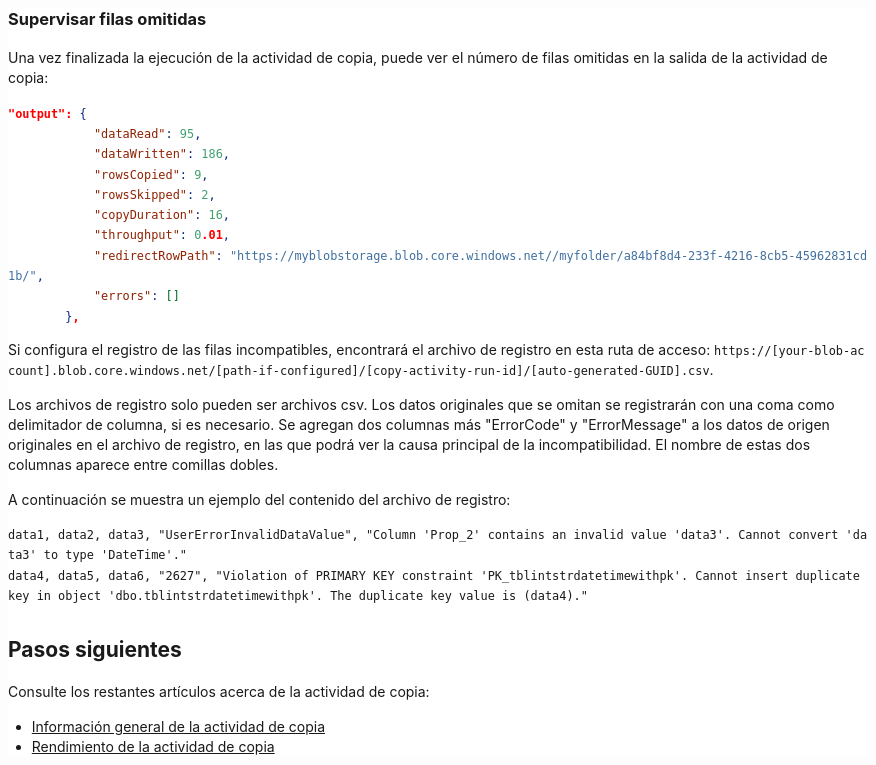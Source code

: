 ### <a name="monitor-skipped-rows"></a>Supervisar filas omitidas
Una vez finalizada la ejecución de la actividad de copia, puede ver el número de filas omitidas en la salida de la actividad de copia:

```json
"output": {
            "dataRead": 95,
            "dataWritten": 186,
            "rowsCopied": 9,
            "rowsSkipped": 2,
            "copyDuration": 16,
            "throughput": 0.01,
            "redirectRowPath": "https://myblobstorage.blob.core.windows.net//myfolder/a84bf8d4-233f-4216-8cb5-45962831cd1b/",
            "errors": []
        },

```
Si configura el registro de las filas incompatibles, encontrará el archivo de registro en esta ruta de acceso: `https://[your-blob-account].blob.core.windows.net/[path-if-configured]/[copy-activity-run-id]/[auto-generated-GUID].csv`. 

Los archivos de registro solo pueden ser archivos csv. Los datos originales que se omitan se registrarán con una coma como delimitador de columna, si es necesario. Se agregan dos columnas más "ErrorCode" y "ErrorMessage" a los datos de origen originales en el archivo de registro, en las que podrá ver la causa principal de la incompatibilidad. El nombre de estas dos columnas aparece entre comillas dobles. 

A continuación se muestra un ejemplo del contenido del archivo de registro:

```
data1, data2, data3, "UserErrorInvalidDataValue", "Column 'Prop_2' contains an invalid value 'data3'. Cannot convert 'data3' to type 'DateTime'."
data4, data5, data6, "2627", "Violation of PRIMARY KEY constraint 'PK_tblintstrdatetimewithpk'. Cannot insert duplicate key in object 'dbo.tblintstrdatetimewithpk'. The duplicate key value is (data4)."
```

## <a name="next-steps"></a>Pasos siguientes
Consulte los restantes artículos acerca de la actividad de copia:

- [Información general de la actividad de copia](copy-activity-overview.md)
- [Rendimiento de la actividad de copia](copy-activity-performance.md)


